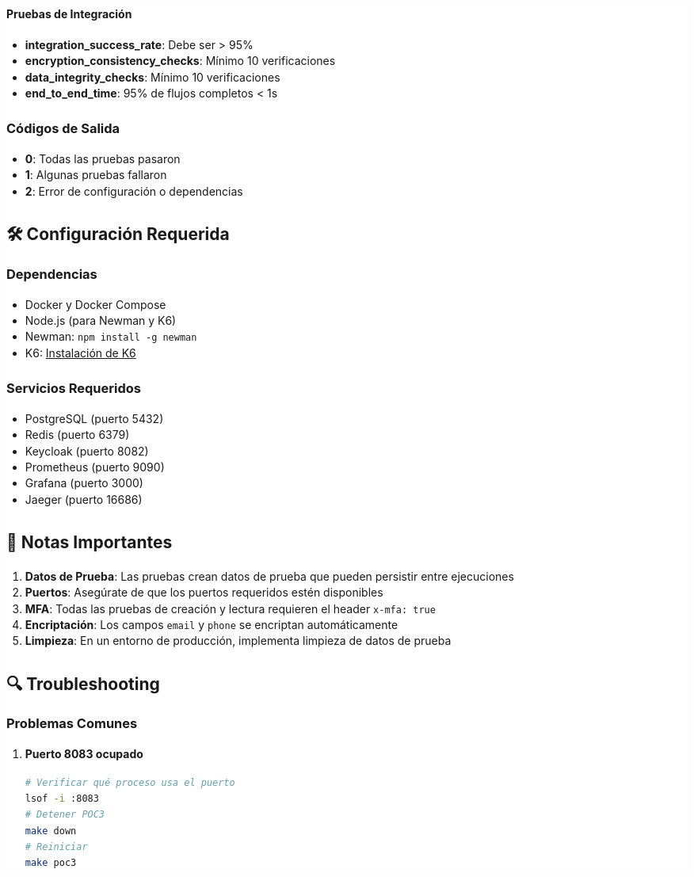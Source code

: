 #### Pruebas de Integración
- **integration_success_rate**: Debe ser > 95%
- **encryption_consistency_checks**: Mínimo 10 verificaciones
- **data_integrity_checks**: Mínimo 10 verificaciones
- **end_to_end_time**: 95% de flujos completos < 1s

### Códigos de Salida

- **0**: Todas las pruebas pasaron
- **1**: Algunas pruebas fallaron
- **2**: Error de configuración o dependencias

## 🛠️ Configuración Requerida

### Dependencias
- Docker y Docker Compose
- Node.js (para Newman y K6)
- Newman: `npm install -g newman`
- K6: [Instalación de K6](https://k6.io/docs/getting-started/installation/)

### Servicios Requeridos
- PostgreSQL (puerto 5432)
- Redis (puerto 6379)
- Keycloak (puerto 8082)
- Prometheus (puerto 9090)
- Grafana (puerto 3000)
- Jaeger (puerto 16686)

## 📝 Notas Importantes

1. **Datos de Prueba**: Las pruebas crean datos de prueba que pueden persistir entre ejecuciones
2. **Puertos**: Asegúrate de que los puertos requeridos estén disponibles
3. **MFA**: Todas las pruebas de creación y lectura requieren el header `x-mfa: true`
4. **Encriptación**: Los campos `email` y `phone` se encriptan automáticamente
5. **Limpieza**: En un entorno de producción, implementa limpieza de datos de prueba

## 🔍 Troubleshooting

### Problemas Comunes

1. **Puerto 8083 ocupado**
   ```bash
   # Verificar qué proceso usa el puerto
   lsof -i :8083
   # Detener POC3
   make down
   # Reiniciar
   make poc3
   ```
